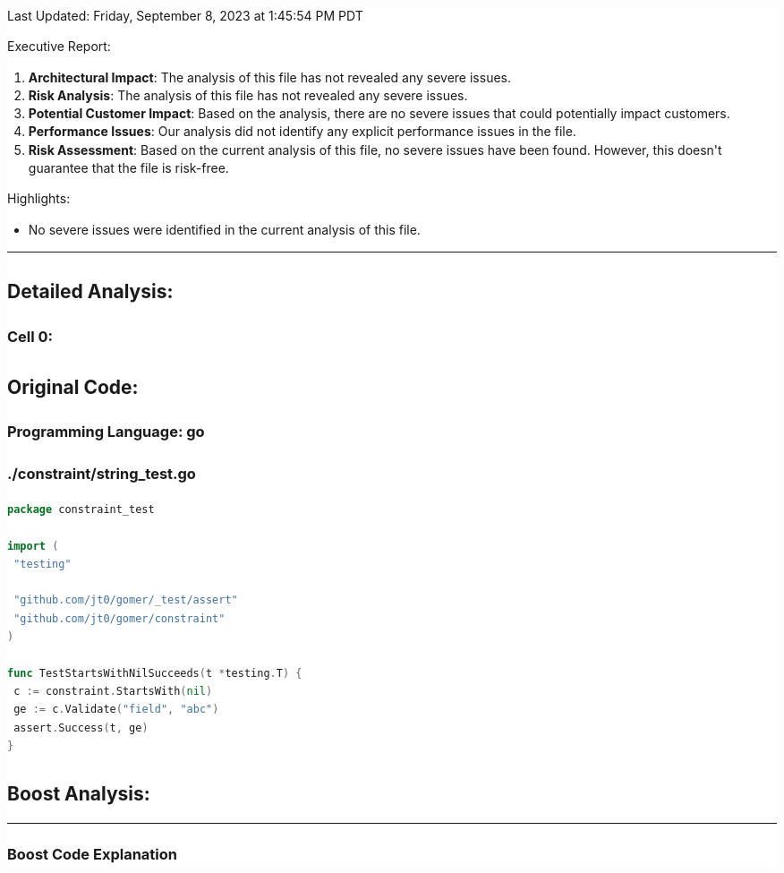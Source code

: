 Last Updated: Friday, September 8, 2023 at 1:45:54 PM PDT


Executive Report:

1. **Architectural Impact**: The analysis of this file has not revealed any severe issues.
2. **Risk Analysis**: The analysis of this file has not revealed any severe issues.
3. **Potential Customer Impact**: Based on the analysis, there are no severe issues that could potentially impact customers.
4. **Performance Issues**: Our analysis did not identify any explicit performance issues in the file.
5. **Risk Assessment**: Based on the current analysis of this file, no severe issues have been found. However, this doesn't guarantee that the file is risk-free.

Highlights:

- No severe issues were identified in the current analysis of this file.

---
## Detailed Analysis:

### Cell 0:
## Original Code:

### Programming Language: go
### ./constraint/string_test.go 

```go
package constraint_test

import (
 "testing"

 "github.com/jt0/gomer/_test/assert"
 "github.com/jt0/gomer/constraint"
)

func TestStartsWithNilSucceeds(t *testing.T) {
 c := constraint.StartsWith(nil)
 ge := c.Validate("field", "abc")
 assert.Success(t, ge)
}

```
## Boost Analysis:



---

### Boost Code Explanation

